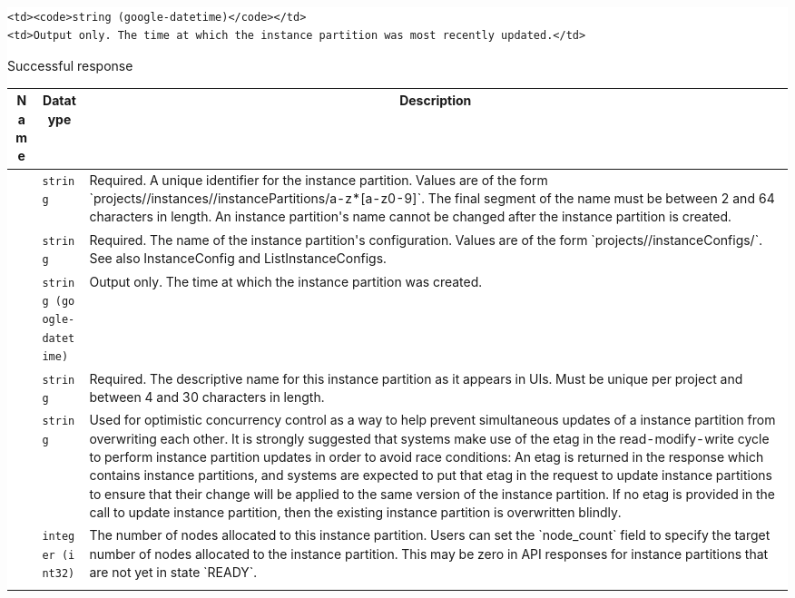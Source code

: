     <td><code>string (google-datetime)</code></td>
    <td>Output only. The time at which the instance partition was most recently updated.</td>
</tr>
</tbody>
</table>
</TabItem>
<TabItem value="projects_instances_instance_partitions_list">

Successful response

<table>
<thead>
    <tr>
    <th>Name</th>
    <th>Datatype</th>
    <th>Description</th>
    </tr>
</thead>
<tbody>
<tr>
    <td><CopyableCode code="name" /></td>
    <td><code>string</code></td>
    <td>Required. A unique identifier for the instance partition. Values are of the form `projects//instances//instancePartitions/a-z*[a-z0-9]`. The final segment of the name must be between 2 and 64 characters in length. An instance partition's name cannot be changed after the instance partition is created.</td>
</tr>
<tr>
    <td><CopyableCode code="config" /></td>
    <td><code>string</code></td>
    <td>Required. The name of the instance partition's configuration. Values are of the form `projects//instanceConfigs/`. See also InstanceConfig and ListInstanceConfigs.</td>
</tr>
<tr>
    <td><CopyableCode code="createTime" /></td>
    <td><code>string (google-datetime)</code></td>
    <td>Output only. The time at which the instance partition was created.</td>
</tr>
<tr>
    <td><CopyableCode code="displayName" /></td>
    <td><code>string</code></td>
    <td>Required. The descriptive name for this instance partition as it appears in UIs. Must be unique per project and between 4 and 30 characters in length.</td>
</tr>
<tr>
    <td><CopyableCode code="etag" /></td>
    <td><code>string</code></td>
    <td>Used for optimistic concurrency control as a way to help prevent simultaneous updates of a instance partition from overwriting each other. It is strongly suggested that systems make use of the etag in the read-modify-write cycle to perform instance partition updates in order to avoid race conditions: An etag is returned in the response which contains instance partitions, and systems are expected to put that etag in the request to update instance partitions to ensure that their change will be applied to the same version of the instance partition. If no etag is provided in the call to update instance partition, then the existing instance partition is overwritten blindly.</td>
</tr>
<tr>
    <td><CopyableCode code="nodeCount" /></td>
    <td><code>integer (int32)</code></td>
    <td>The number of nodes allocated to this instance partition. Users can set the `node_count` field to specify the target number of nodes allocated to the instance partition. This may be zero in API responses for instance partitions that are not yet in state `READY`.</td>
</tr>
<tr>
    <td><CopyableCode code="processingUnits" /></td>